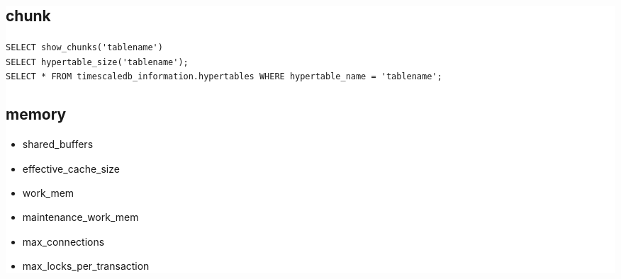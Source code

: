 ## chunk

```psql
SELECT show_chunks('tablename')
SELECT hypertable_size('tablename');
SELECT * FROM timescaledb_information.hypertables WHERE hypertable_name = 'tablename';
```

## memory

- shared_buffers
- effective_cache_size
- work_mem
- maintenance_work_mem
- max_connections

- max_locks_per_transaction
  
